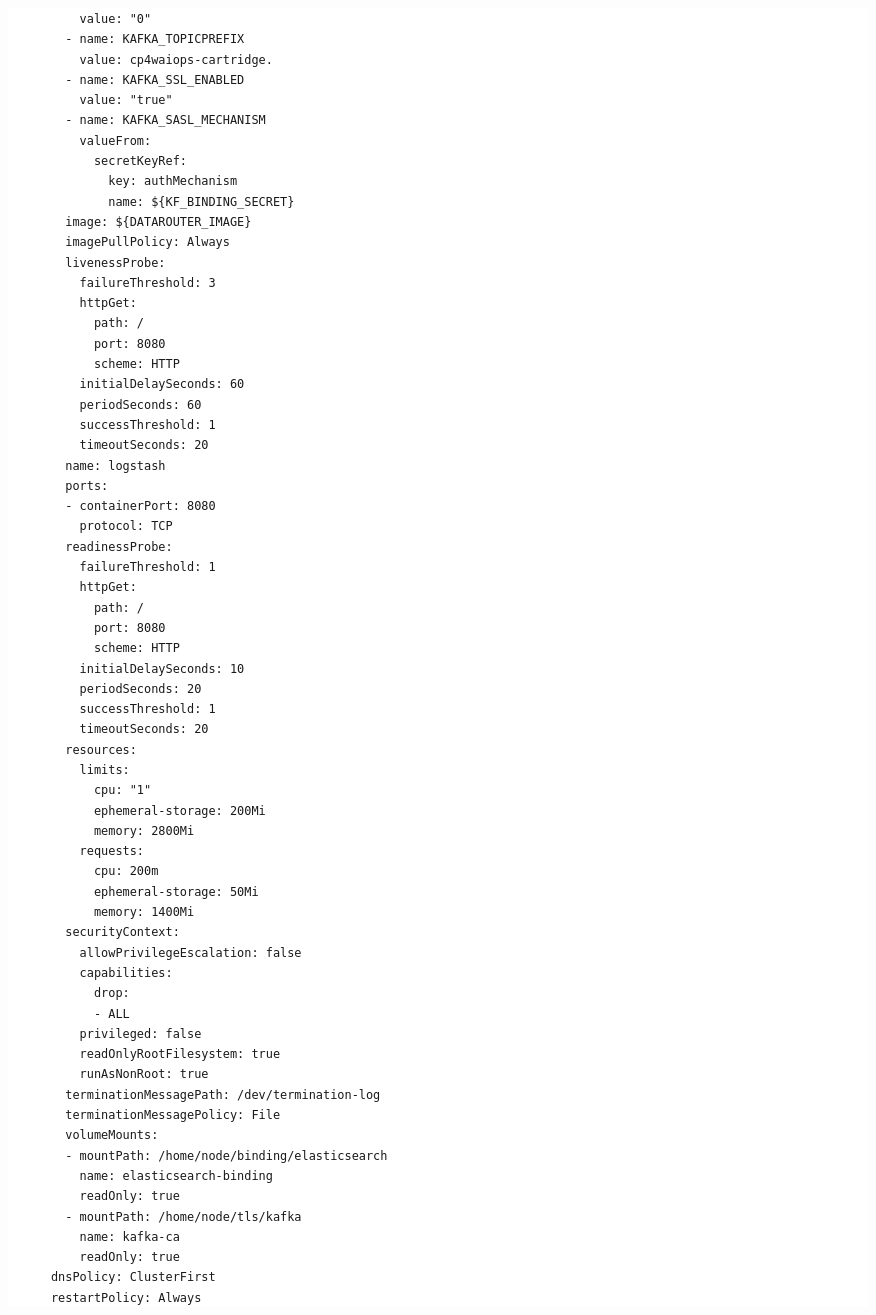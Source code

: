               value: "0"
            - name: KAFKA_TOPICPREFIX
              value: cp4waiops-cartridge.
            - name: KAFKA_SSL_ENABLED
              value: "true"
            - name: KAFKA_SASL_MECHANISM
              valueFrom:
                secretKeyRef:
                  key: authMechanism
                  name: ${KF_BINDING_SECRET}
            image: ${DATAROUTER_IMAGE}
            imagePullPolicy: Always
            livenessProbe:
              failureThreshold: 3
              httpGet:
                path: /
                port: 8080
                scheme: HTTP
              initialDelaySeconds: 60
              periodSeconds: 60
              successThreshold: 1
              timeoutSeconds: 20
            name: logstash
            ports:
            - containerPort: 8080
              protocol: TCP
            readinessProbe:
              failureThreshold: 1
              httpGet:
                path: /
                port: 8080
                scheme: HTTP
              initialDelaySeconds: 10
              periodSeconds: 20
              successThreshold: 1
              timeoutSeconds: 20
            resources:
              limits:
                cpu: "1"
                ephemeral-storage: 200Mi
                memory: 2800Mi
              requests:
                cpu: 200m
                ephemeral-storage: 50Mi
                memory: 1400Mi
            securityContext:
              allowPrivilegeEscalation: false
              capabilities:
                drop:
                - ALL
              privileged: false
              readOnlyRootFilesystem: true
              runAsNonRoot: true
            terminationMessagePath: /dev/termination-log
            terminationMessagePolicy: File
            volumeMounts:
            - mountPath: /home/node/binding/elasticsearch
              name: elasticsearch-binding
              readOnly: true
            - mountPath: /home/node/tls/kafka
              name: kafka-ca
              readOnly: true
          dnsPolicy: ClusterFirst
          restartPolicy: Always